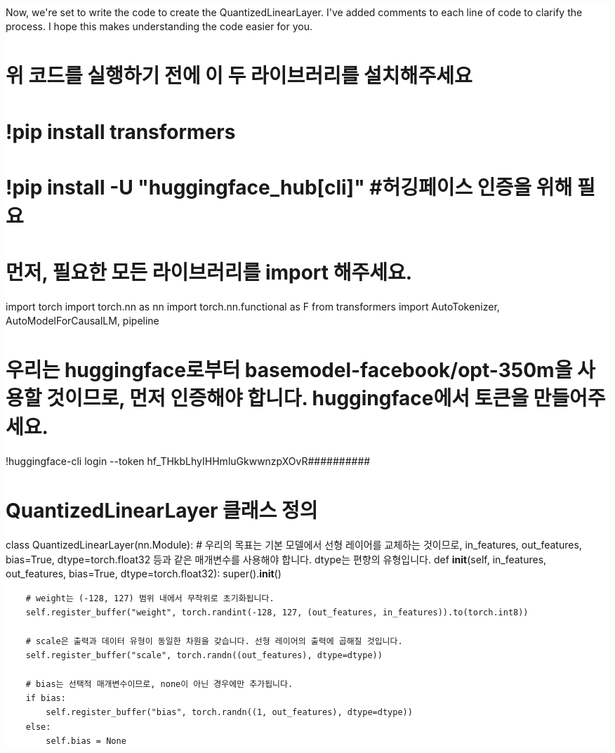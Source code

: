 Now, we're set to write the code to create the QuantizedLinearLayer. I've added comments to each line of code to clarify the process. I hope this makes understanding the code easier for you.

<div class="content-ad"></div>

# 위 코드를 실행하기 전에 이 두 라이브러리를 설치해주세요

# !pip install transformers

# !pip install -U "huggingface_hub[cli]" #허깅페이스 인증을 위해 필요

# 먼저, 필요한 모든 라이브러리를 import 해주세요.

import torch
import torch.nn as nn
import torch.nn.functional as F
from transformers import AutoTokenizer, AutoModelForCausalLM, pipeline

# 우리는 huggingface로부터 basemodel-facebook/opt-350m을 사용할 것이므로, 먼저 인증해야 합니다. huggingface에서 토큰을 만들어주세요.

!huggingface-cli login --token hf_THkbLhyIHHmluGkwwnzpXOvR##########

# QuantizedLinearLayer 클래스 정의

class QuantizedLinearLayer(nn.Module): # 우리의 목표는 기본 모델에서 선형 레이어를 교체하는 것이므로, in_features, out_features, bias=True, dtype=torch.float32 등과 같은 매개변수를 사용해야 합니다. dtype는 편향의 유형입니다.
def **init**(self, in_features, out_features, bias=True, dtype=torch.float32):
super().**init**()

        # weight는 (-128, 127) 범위 내에서 무작위로 초기화됩니다.
        self.register_buffer("weight", torch.randint(-128, 127, (out_features, in_features)).to(torch.int8))

        # scale은 출력과 데이터 유형이 동일한 차원을 갖습니다. 선형 레이어의 출력에 곱해질 것입니다.
        self.register_buffer("scale", torch.randn((out_features), dtype=dtype))

        # bias는 선택적 매개변수이므로, none이 아닌 경우에만 추가됩니다.
        if bias:
            self.register_buffer("bias", torch.randn((1, out_features), dtype=dtype))
        else:
            self.bias = None
